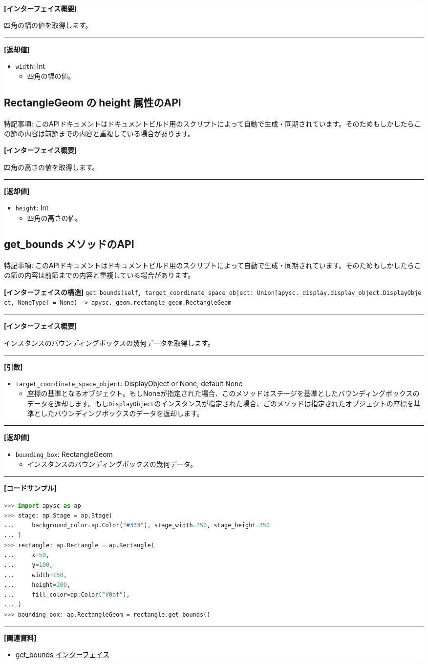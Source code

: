 **[インターフェイス概要]**

四角の幅の値を取得します。<hr>

**[返却値]**

- `width`: Int
  - 四角の幅の値。

## RectangleGeom の height 属性のAPI

<span class="inconspicuous-txt">特記事項: このAPIドキュメントはドキュメントビルド用のスクリプトによって自動で生成・同期されています。そのためもしかしたらこの節の内容は前節までの内容と重複している場合があります。</span>

**[インターフェイス概要]**

四角の高さの値を取得します。<hr>

**[返却値]**

- `height`: Int
  - 四角の高さの値。

## get_bounds メソッドのAPI

<span class="inconspicuous-txt">特記事項: このAPIドキュメントはドキュメントビルド用のスクリプトによって自動で生成・同期されています。そのためもしかしたらこの節の内容は前節までの内容と重複している場合があります。</span>

**[インターフェイスの構造]** `get_bounds(self, target_coordinate_space_object: Union[apysc._display.display_object.DisplayObject, NoneType] = None) -> apysc._geom.rectangle_geom.RectangleGeom`<hr>

**[インターフェイス概要]**

インスタンスのバウンディングボックスの幾何データを取得します。<hr>

**[引数]**

- `target_coordinate_space_object`: DisplayObject or None, default None
  - 座標の基準となるオブジェクト。もしNoneが指定された場合、このメソッドはステージを基準としたバウンディングボックスのデータを返却します。もし`DisplayObject`のインスタンスが指定された場合、ごのメソッドは指定されたオブジェクトの座標を基準としたバウンディングボックスのデータを返却します。

<hr>

**[返却値]**

- `bounding_box`: RectangleGeom
  - インスタンスのバウンディングボックスの幾何データ。

<hr>

**[コードサンプル]**

```py
>>> import apysc as ap
>>> stage: ap.Stage = ap.Stage(
...     background_color=ap.Color("#333"), stage_width=250, stage_height=350
... )
>>> rectangle: ap.Rectangle = ap.Rectangle(
...     x=50,
...     y=100,
...     width=150,
...     height=200,
...     fill_color=ap.Color("#0af"),
... )
>>> bounding_box: ap.RectangleGeom = rectangle.get_bounds()
```

<hr>

**[関連資料]**

- [get_bounds インターフェイス](https://simon-ritchie.github.io/apysc/jp/jp_get_bounds.md)